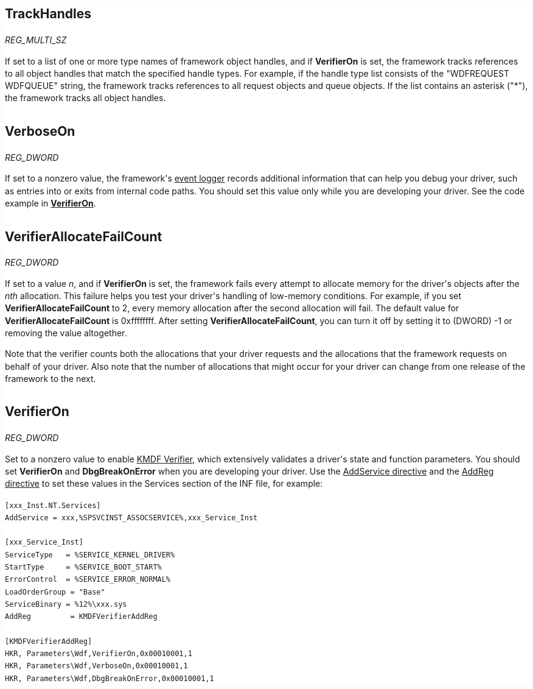 
## TrackHandles

*REG\_MULTI\_SZ*

If set to a list of one or more type names of framework object handles, and if **VerifierOn** is set, the framework tracks references to all object handles that match the specified handle types. For example, if the handle type list consists of the "WDFREQUEST WDFQUEUE" string, the framework tracks references to all request objects and queue objects. If the list contains an asterisk ("\*"), the framework tracks all object handles.

## VerboseOn

*REG\_DWORD*

If set to a nonzero value, the framework's [event logger](using-the-framework-s-event-logger.md) records additional information that can help you debug your driver, such as entries into or exits from internal code paths. You should set this value only while you are developing your driver. See the code example in [**VerifierOn**](#verifieron).


## VerifierAllocateFailCount

*REG\_DWORD*

If set to a value *n*, and if **VerifierOn** is set, the framework fails every attempt to allocate memory for the driver's objects after the *nth* allocation. This failure helps you test your driver's handling of low-memory conditions. For example, if you set **VerifierAllocateFailCount** to 2, every memory allocation after the second allocation will fail. The default value for **VerifierAllocateFailCount** is 0xffffffff. After setting **VerifierAllocateFailCount**, you can turn it off by setting it to (DWORD) -1 or removing the value altogether.

Note that the verifier counts both the allocations that your driver requests and the allocations that the framework requests on behalf of your driver. Also note that the number of allocations that might occur for your driver can change from one release of the framework to the next.

## VerifierOn

*REG\_DWORD*

Set to a nonzero value to enable [KMDF Verifier](using-kmdf-verifier.md), which extensively validates a driver's state and function parameters. You should set **VerifierOn** and **DbgBreakOnError** when you are developing your driver. Use the [AddService directive](../install/inf-addservice-directive.md) and the [AddReg directive](../install/inf-addreg-directive.md) to set these values in the Services section of the INF file, for example:

```inf
[xxx_Inst.NT.Services]
AddService = xxx,%SPSVCINST_ASSOCSERVICE%,xxx_Service_Inst

[xxx_Service_Inst]
ServiceType   = %SERVICE_KERNEL_DRIVER%
StartType     = %SERVICE_BOOT_START%
ErrorControl  = %SERVICE_ERROR_NORMAL%
LoadOrderGroup = "Base"
ServiceBinary = %12%\xxx.sys
AddReg         = KMDFVerifierAddReg

[KMDFVerifierAddReg]
HKR, Parameters\Wdf,VerifierOn,0x00010001,1
HKR, Parameters\Wdf,VerboseOn,0x00010001,1
HKR, Parameters\Wdf,DbgBreakOnError,0x00010001,1
```
